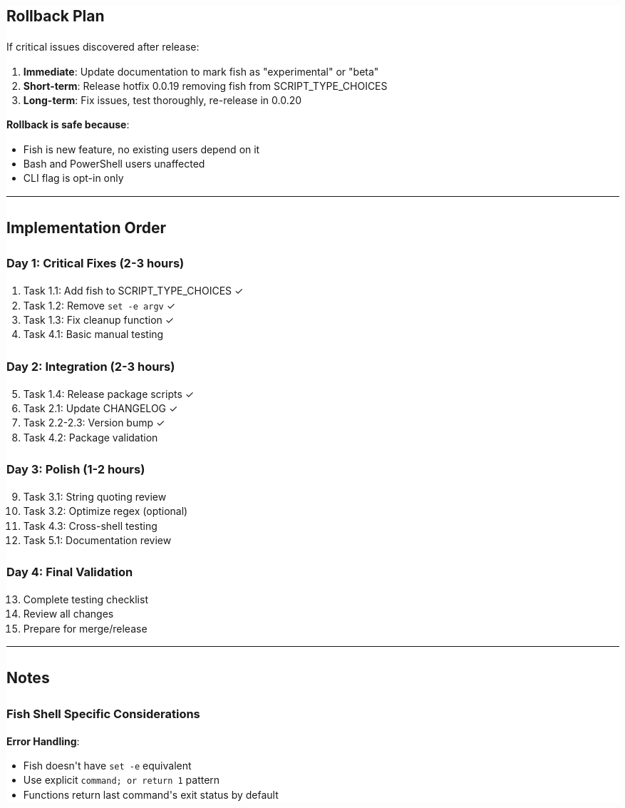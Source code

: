 
## Rollback Plan

If critical issues discovered after release:

1. **Immediate**: Update documentation to mark fish as "experimental" or "beta"
2. **Short-term**: Release hotfix 0.0.19 removing fish from SCRIPT_TYPE_CHOICES
3. **Long-term**: Fix issues, test thoroughly, re-release in 0.0.20

**Rollback is safe because**:
- Fish is new feature, no existing users depend on it
- Bash and PowerShell users unaffected
- CLI flag is opt-in only

---

## Implementation Order

### Day 1: Critical Fixes (2-3 hours)
1. Task 1.1: Add fish to SCRIPT_TYPE_CHOICES ✓
2. Task 1.2: Remove `set -e argv` ✓
3. Task 1.3: Fix cleanup function ✓
4. Task 4.1: Basic manual testing

### Day 2: Integration (2-3 hours)
5. Task 1.4: Release package scripts ✓
6. Task 2.1: Update CHANGELOG ✓
7. Task 2.2-2.3: Version bump ✓
8. Task 4.2: Package validation

### Day 3: Polish (1-2 hours)
9. Task 3.1: String quoting review
10. Task 3.2: Optimize regex (optional)
11. Task 4.3: Cross-shell testing
12. Task 5.1: Documentation review

### Day 4: Final Validation
13. Complete testing checklist
14. Review all changes
15. Prepare for merge/release

---

## Notes

### Fish Shell Specific Considerations

**Error Handling**:
- Fish doesn't have `set -e` equivalent
- Use explicit `command; or return 1` pattern
- Functions return last command's exit status by default
